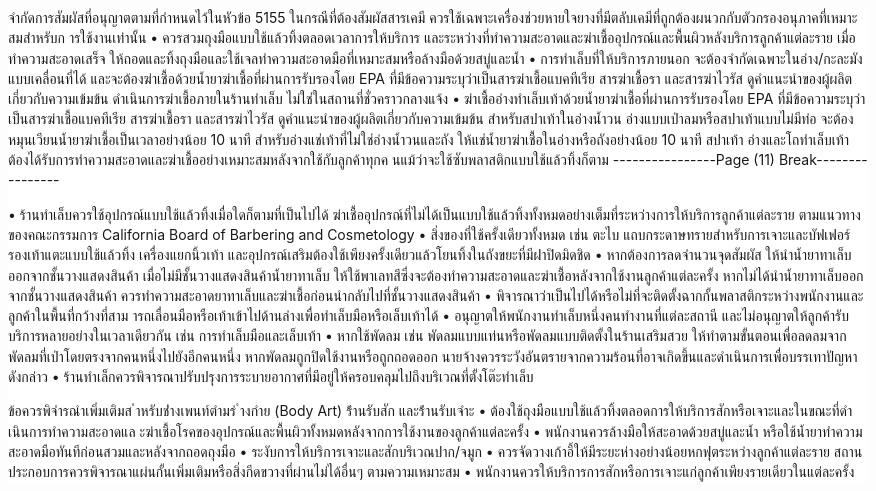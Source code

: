 จํากัดการสัมผัสที่อนุญาตตามที่กําหนดไว้ในหัวข้อ 5155 ในกรณีที่ต้องสัมผัสสารเคมี 
ควรใช้เฉพาะเครื่องช่วยหายใจยางที่มีตลับเคมีที่ถูกต้องผนวกกับตัวกรองอนุภาคที่เหมาะสมสําหรับก
ารใช้งานเท่านั้น 
• ควรสวมถุงมือแบบใช้แล้วทิ้งตลอดเวลาการให้บริการ 
และระหว่างที่ทําความสะอาดและฆ่าเชื้ออุปกรณ์และพื้นผิวหลังบริการลูกค้าแต่ละราย 
เมื่อทําความสะอาดเสร็จ 
ให้ถอดและทิ้งถุงมือและใช้เจลทําความสะอาดมือที่เหมาะสมหรือล้างมือด้วยสบู่และนํ้า 
• การทําเล็บที่ให้บริการภายนอก จะต้องจํากัดเฉพาะในอ่าง/กะละมังแบบเคลื่อนที่ได้ 
และจะต้องฆ่าเชื้อด้วยนํ้ายาฆ่าเชื้อที่ผ่านการรับรองโดย EPA 
ที่มีข้อความระบุว่าเป็นสารฆ่าเชื้อแบคทีเรีย สารฆ่าเชื้อรา และสารฆ่าไวรัส 
ดูคําแนะนําของผู้ผลิตเกี่ยวกับความเข้มข้น ดําเนินการฆ่าเชื้อภายในร้านทําเล็บ 
ไม่ใช่ในสถานที่ชั่วคราวกลางแจ้ง 
• ฆ่าเชื้ออ่างทําเล็บเท้าด้วยนํ้ายาฆ่าเชื้อที่ผ่านการรับรองโดย EPA 
ที่มีข้อความระบุว่าเป็นสารฆ่าเชื้อแบคทีเรีย สารฆ่าเชื้อรา และสารฆ่าไวรัส 
ดูคําแนะนําของผู้ผลิตเกี่ยวกับความเข้มข้น สําหรับสปาเท้าในอ่างนํ้าวน 
อ่างแบบเป่าลมหรือสปาเท้าแบบไม่มีท่อ จะต้องหมุนเวียนนํ้ายาฆ่าเชื้อเป็นเวลาอย่างน้อย 10 นาที 
สําหรับอ่างแช่เท้าที่ไม่ใช่อ่างนํ้าวนและถัง ให้แช่นํ้ายาฆ่าเชื้อในอ่างหรือถังอย่างน้อย 10 นาที 
สปาเท้า 
อ่างและโถทําเล็บเท้าต้องได้รับการทําความสะอาดและฆ่าเชื้ออย่างเหมาะสมหลังจากใช้กับลูกค้าทุกค
นแม้ว่าจะใช้ซับพลาสติกแบบใช้แล้วทิ้งก็ตาม 
----------------Page (11) Break----------------
 
 
• ร้านทําเล็บควรใช้อุปกรณ์แบบใช้แล้วทิ้งเมื่อใดก็ตามที่เป็นไปได้ 
ฆ่าเชื้ออุปกรณ์ที่ไม่ได้เป็นแบบใช้แล้วทิ้งทั้งหมดอย่างเต็มที่ระหว่างการให้บริการลูกค้าแต่ละราย 
ตามแนวทางของคณะกรรมการ California Board of Barbering and Cosmetology 
• สิ่งของที่ใช้ครั้งเดียวทั้งหมด เช่น ตะไบ แถบกระดาษทรายสําหรับการเจาะและบัฟเฟอร์ 
รองเท้าแตะแบบใช้แล้วทิ้ง เครื่องแยกนิ้วเท้า 
และอุปกรณ์เสริมต้องใช้เพียงครั้งเดียวแล้วโยนทิ้งในถังขยะที่มีฝาปิดมิดชิด 
• หากต้องการลดจํานวนจุดสัมผัส ให้นํานํ้ายาทาเล็บออกจากชั้นวางแสดงสินค้า 
เมื่อไม่มีชั้นวางแสดงสินค้านํ้ายาทาเล็บ 
ให้ใช้พาเลทสีซึ่งจะต้องทําความสะอาดและฆ่าเชื้อหลังจากใช้งานลูกค้าแต่ละครั้ง 
หากไม่ได้นํานํ้ายาทาเล็บออกจากชั้นวางแสดงสินค้า 
ควรทําความสะอาดยาทาเล็บและฆ่าเชื้อก่อนนํากลับไปที่ชั้นวางแสดงสินค้า 
• พิจารณาว่าเป็นไปได้หรือไม่ที่จะติดตั้งฉากกั้นพลาสติกระหว่างพนักงานและลูกค้าในพื้นที่กว้างที่สาม
ารถเลื่อนมือหรือเท้าเข้าไปด้านล่างเพื่อทําเล็บมือหรือเล็บเท้าได้ 
• อนุญาตให้พนักงานทําเล็บหนึ่งคนทํางานที่แต่ละสถานี 
และไม่อนุญาตให้ลูกค้ารับบริการหลายอย่างในเวลาเดียวกัน เช่น การทําเล็บมือและเล็บเท้า 
• หากใช้พัดลม เช่น พัดลมแบบแท่นหรือพัดลมแบบติดตั้งในร้านเสริมสวย 
ให้ทําตามขั้นตอนเพื่อลดลมจากพัดลมที่เป่าโดยตรงจากคนหนึ่งไปยังอีกคนหนึ่ง 
หากพัดลมถูกปิดใช้งานหรือถูกถอดออก 
นายจ้างควรระวังอันตรายจากความร้อนที่อาจเกิดขึ้นและดําเนินการเพื่อบรรเทาปัญหาดังกล่าว 
• ร้านทําเล็กควรพิจารณาปรับปรุงการระบายอากาศที่มีอยู่ให้ครอบคลุมไปถึงบริเวณที่ตั้งโต๊ะทําเล็บ 
 
ข้อควรพิจํารณําเพิ่มเติมส ําหรับช่ํางเพนท์ตํามร่
ํางกําย (Body Art) ร้ํานรับสัก และร้ํานรับเจําะ 
• ต้องใช้ถุงมือแบบใช้แล้วทิ้งตลอดการให้บริการสักหรือเจาะและในขณะที่ดําเนินการทําความสะอาดแล
ะฆ่าเชื้อโรคของอุปกรณ์และพื้นผิวทั้งหมดหลังจากการใช้งานของลูกค้าแต่ละครั้ง 
• พนักงานควรล้างมือให้สะอาดด้วยสบู่และนํ้า 
หรือใช้นํ้ายาทําความสะอาดมือทันทีก่อนสวมและหลังจากถอดถุงมือ 
• ระงับการให้บริการเจาะและสักบริเวณปาก/จมูก 
• ควรจัดวางเก้าอี้ให้มีระยะห่างอย่างน้อยหกฟุตระหว่างลูกค้าแต่ละราย 
สถานประกอบการควรพิจารณาแผ่นกั้นเพิ่มเติมหรือสิ่งกีดขวางที่ผ่านไม่ได้อื่นๆ ตามความเหมาะสม 
• พนักงานควรให้บริการการสักหรือการเจาะแก่ลูกค้าเพียงรายเดียวในแต่ละครั้ง 
 